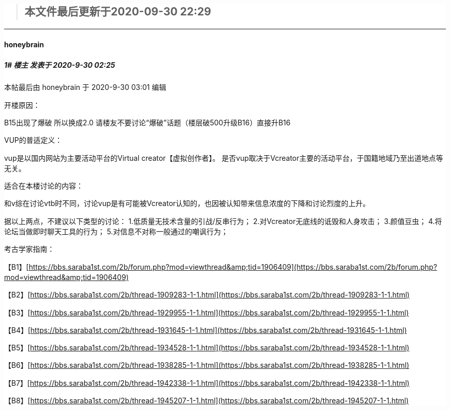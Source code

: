 > ## **本文件最后更新于2020-09-30 22:29** 



-----

####  honeybrain  
##### 1#       楼主       发表于 2020-9-30 02:25



 本帖最后由 honeybrain 于 2020-9-30 03:01 编辑 

开楼原因：   

B15出现了爆破 所以换成2.0 请楼友不要讨论“爆破”话题（楼层破500升级B16）直接升B16

VUP的普适定义：

vup是以国内网站为主要活动平台的Virtual creator【虚拟创作者】。
是否vup取决于Vcreator主要的活动平台，于国籍地域乃至出道地点等无关。


适合在本楼讨论的内容：


和v综在讨论vtb时不同，讨论vup是有可能被Vcreator认知的，也因被认知带来信息浓度的下降和讨论烈度的上升。

据以上两点，不建议以下类型的讨论：
1.低质量无技术含量的引战/反串行为；
2.对Vcreator无底线的诋毁和人身攻击；
3.颜值豆虫；
4.将论坛当做即时聊天工具的行为；
5.对信息不对称一般通过的嘲讽行为；





考古学家指南：

【B1】[https://bbs.saraba1st.com/2b/forum.php?mod=viewthread&amp;tid=1906409](https://bbs.saraba1st.com/2b/forum.php?mod=viewthread&amp;tid=1906409)

【B2】[https://bbs.saraba1st.com/2b/thread-1909283-1-1.html](https://bbs.saraba1st.com/2b/thread-1909283-1-1.html)

【B3】[https://bbs.saraba1st.com/2b/thread-1929955-1-1.html](https://bbs.saraba1st.com/2b/thread-1929955-1-1.html)

【B4】[https://bbs.saraba1st.com/2b/thread-1931645-1-1.html](https://bbs.saraba1st.com/2b/thread-1931645-1-1.html)

【B5】[https://bbs.saraba1st.com/2b/thread-1934528-1-1.html](https://bbs.saraba1st.com/2b/thread-1934528-1-1.html)

【B6】[https://bbs.saraba1st.com/2b/thread-1938285-1-1.html](https://bbs.saraba1st.com/2b/thread-1938285-1-1.html)

【B7】[https://bbs.saraba1st.com/2b/thread-1942338-1-1.html](https://bbs.saraba1st.com/2b/thread-1942338-1-1.html)

【B8】[https://bbs.saraba1st.com/2b/thread-1945207-1-1.html](https://bbs.saraba1st.com/2b/thread-1945207-1-1.html)
